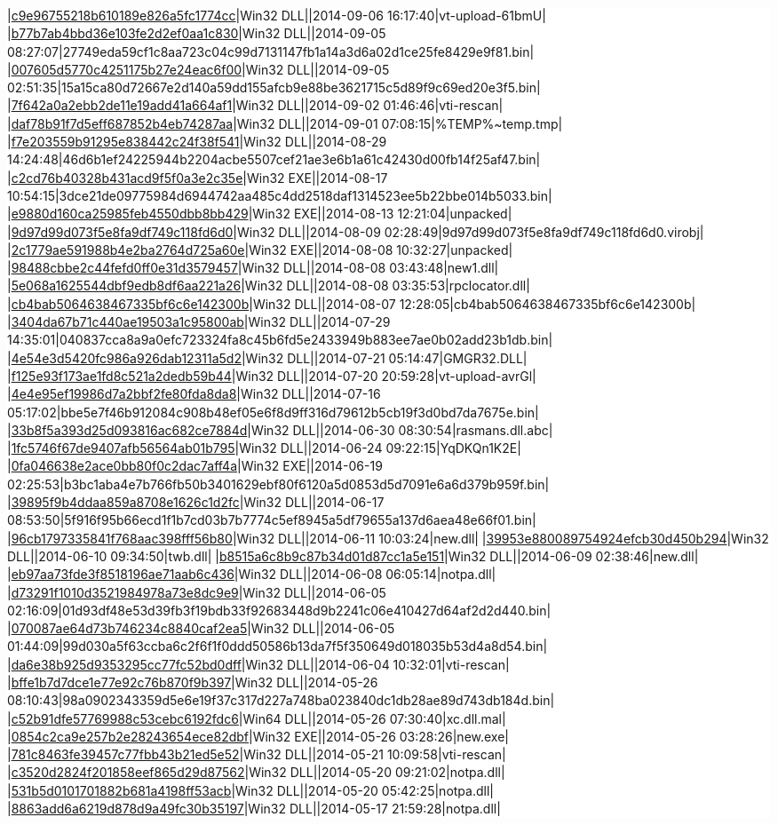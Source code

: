 |[c9e96755218b610189e826a5fc1774cc](https://www.virustotal.com/gui/file/c9e96755218b610189e826a5fc1774cc)|Win32 DLL||2014-09-06 16:17:40|vt-upload-61bmU|
|[b77b7ab4bbd36e103fe2d2ef0aa1c830](https://www.virustotal.com/gui/file/b77b7ab4bbd36e103fe2d2ef0aa1c830)|Win32 DLL||2014-09-05 08:27:07|27749eda59cf1c8aa723c04c99d7131147fb1a14a3d6a02d1ce25fe8429e9f81.bin|
|[007605d5770c4251175b27e24eac6f00](https://www.virustotal.com/gui/file/007605d5770c4251175b27e24eac6f00)|Win32 DLL||2014-09-05 02:51:35|15a15ca80d72667e2d140a59dd155afcb9e88be3621715c5d89f9c69ed20e3f5.bin|
|[7f642a0a2ebb2de11e19add41a664af1](https://www.virustotal.com/gui/file/7f642a0a2ebb2de11e19add41a664af1)|Win32 DLL||2014-09-02 01:46:46|vti-rescan|
|[daf78b91f7d5eff687852b4eb74287aa](https://www.virustotal.com/gui/file/daf78b91f7d5eff687852b4eb74287aa)|Win32 DLL||2014-09-01 07:08:15|%TEMP%\~temp.tmp|
|[f7e203559b91295e838442c24f38f541](https://www.virustotal.com/gui/file/f7e203559b91295e838442c24f38f541)|Win32 DLL||2014-08-29 14:24:48|46d6b1ef24225944b2204acbe5507cef21ae3e6b1a61c42430d00fb14f25af47.bin|
|[c2cd76b40328b431acd9f5f0a3e2c35e](https://www.virustotal.com/gui/file/c2cd76b40328b431acd9f5f0a3e2c35e)|Win32 EXE||2014-08-17 10:54:15|3dce21de09775984d6944742aa485c4dd2518daf1314523ee5b22bbe014b5033.bin|
|[e9880d160ca25985feb4550dbb8bb429](https://www.virustotal.com/gui/file/e9880d160ca25985feb4550dbb8bb429)|Win32 EXE||2014-08-13 12:21:04|unpacked|
|[9d97d99d073f5e8fa9df749c118fd6d0](https://www.virustotal.com/gui/file/9d97d99d073f5e8fa9df749c118fd6d0)|Win32 DLL||2014-08-09 02:28:49|9d97d99d073f5e8fa9df749c118fd6d0.virobj|
|[2c1779ae591988b4e2ba2764d725a60e](https://www.virustotal.com/gui/file/2c1779ae591988b4e2ba2764d725a60e)|Win32 EXE||2014-08-08 10:32:27|unpacked|
|[98488cbbe2c44fefd0ff0e31d3579457](https://www.virustotal.com/gui/file/98488cbbe2c44fefd0ff0e31d3579457)|Win32 DLL||2014-08-08 03:43:48|new1.dll|
|[5e068a1625544dbf9edb8df6aa221a26](https://www.virustotal.com/gui/file/5e068a1625544dbf9edb8df6aa221a26)|Win32 DLL||2014-08-08 03:35:53|rpclocator.dll|
|[cb4bab5064638467335bf6c6e142300b](https://www.virustotal.com/gui/file/cb4bab5064638467335bf6c6e142300b)|Win32 DLL||2014-08-07 12:28:05|cb4bab5064638467335bf6c6e142300b|
|[3404da67b71c440ae19503a1c95800ab](https://www.virustotal.com/gui/file/3404da67b71c440ae19503a1c95800ab)|Win32 DLL||2014-07-29 14:35:01|040837cca8a9a0efc723324fa8c45b6fd5e2433949b883ee7ae0b02add23b1db.bin|
|[4e54e3d5420fc986a926dab12311a5d2](https://www.virustotal.com/gui/file/4e54e3d5420fc986a926dab12311a5d2)|Win32 DLL||2014-07-21 05:14:47|GMGR32.DLL|
|[f125e93f173ae1fd8c521a2dedb59b44](https://www.virustotal.com/gui/file/f125e93f173ae1fd8c521a2dedb59b44)|Win32 DLL||2014-07-20 20:59:28|vt-upload-avrGl|
|[4e4e95ef19986d7a2bbf2fe80fda8da8](https://www.virustotal.com/gui/file/4e4e95ef19986d7a2bbf2fe80fda8da8)|Win32 DLL||2014-07-16 05:17:02|bbe5e7f46b912084c908b48ef05e6f8d9ff316d79612b5cb19f3d0bd7da7675e.bin|
|[33b8f5a393d25d093816ac682ce7884d](https://www.virustotal.com/gui/file/33b8f5a393d25d093816ac682ce7884d)|Win32 DLL||2014-06-30 08:30:54|rasmans.dll.abc|
|[1fc5746f67de9407afb56564ab01b795](https://www.virustotal.com/gui/file/1fc5746f67de9407afb56564ab01b795)|Win32 DLL||2014-06-24 09:22:15|YqDKQn1K2E|
|[0fa046638e2ace0bb80f0c2dac7aff4a](https://www.virustotal.com/gui/file/0fa046638e2ace0bb80f0c2dac7aff4a)|Win32 EXE||2014-06-19 02:25:53|b3bc1aba4e7b766fb50b3401629ebf80f6120a5d0853d5d7091e6a6d379b959f.bin|
|[39895f9b4ddaa859a8708e1626c1d2fc](https://www.virustotal.com/gui/file/39895f9b4ddaa859a8708e1626c1d2fc)|Win32 DLL||2014-06-17 08:53:50|5f916f95b66ecd1f1b7cd03b7b7774c5ef8945a5df79655a137d6aea48e66f01.bin|
|[96cb1797335841f768aac398fff56b80](https://www.virustotal.com/gui/file/96cb1797335841f768aac398fff56b80)|Win32 DLL||2014-06-11 10:03:24|new.dll|
|[39953e880089754924efcb30d450b294](https://www.virustotal.com/gui/file/39953e880089754924efcb30d450b294)|Win32 DLL||2014-06-10 09:34:50|twb.dll|
|[b8515a6c8b9c87b34d01d87cc1a5e151](https://www.virustotal.com/gui/file/b8515a6c8b9c87b34d01d87cc1a5e151)|Win32 DLL||2014-06-09 02:38:46|new.dll|
|[eb97aa73fde3f8518196ae71aab6c436](https://www.virustotal.com/gui/file/eb97aa73fde3f8518196ae71aab6c436)|Win32 DLL||2014-06-08 06:05:14|notpa.dll|
|[d73291f1010d3521984978a73e8dc9e9](https://www.virustotal.com/gui/file/d73291f1010d3521984978a73e8dc9e9)|Win32 DLL||2014-06-05 02:16:09|01d93df48e53d39fb3f19bdb33f92683448d9b2241c06e410427d64af2d2d440.bin|
|[070087ae64d73b746234c8840caf2ea5](https://www.virustotal.com/gui/file/070087ae64d73b746234c8840caf2ea5)|Win32 DLL||2014-06-05 01:44:09|99d030a5f63ccba6c2f6f1f0ddd50586b13da7f5f350649d018035b53d4a8d54.bin|
|[da6e38b925d9353295cc77fc52bd0dff](https://www.virustotal.com/gui/file/da6e38b925d9353295cc77fc52bd0dff)|Win32 DLL||2014-06-04 10:32:01|vti-rescan|
|[bffe1b7d7dce1e77e92c76b870f9b397](https://www.virustotal.com/gui/file/bffe1b7d7dce1e77e92c76b870f9b397)|Win32 DLL||2014-05-26 08:10:43|98a0902343359d5e6e19f37c317d227a748ba023840dc1db28ae89d743db184d.bin|
|[c52b91dfe57769988c53cebc6192fdc6](https://www.virustotal.com/gui/file/c52b91dfe57769988c53cebc6192fdc6)|Win64 DLL||2014-05-26 07:30:40|xc.dll.mal|
|[0854c2ca9e257b2e28243654ece82dbf](https://www.virustotal.com/gui/file/0854c2ca9e257b2e28243654ece82dbf)|Win32 EXE||2014-05-26 03:28:26|new.exe|
|[781c8463fe39457c77fbb43b21ed5e52](https://www.virustotal.com/gui/file/781c8463fe39457c77fbb43b21ed5e52)|Win32 DLL||2014-05-21 10:09:58|vti-rescan|
|[c3520d2824f201858eef865d29d87562](https://www.virustotal.com/gui/file/c3520d2824f201858eef865d29d87562)|Win32 DLL||2014-05-20 09:21:02|notpa.dll|
|[531b5d0101701882b681a4198ff53acb](https://www.virustotal.com/gui/file/531b5d0101701882b681a4198ff53acb)|Win32 DLL||2014-05-20 05:42:25|notpa.dll|
|[8863add6a6219d878d9a49fc30b35197](https://www.virustotal.com/gui/file/8863add6a6219d878d9a49fc30b35197)|Win32 DLL||2014-05-17 21:59:28|notpa.dll|
